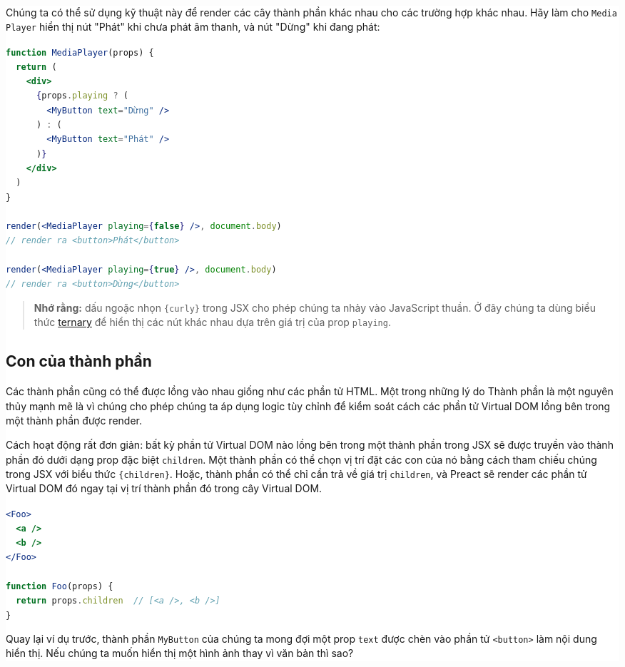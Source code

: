 Chúng ta có thể sử dụng kỹ thuật này để render các cây thành phần khác nhau cho các trường hợp khác nhau. Hãy làm cho `MediaPlayer` hiển thị nút "Phát" khi chưa phát âm thanh, và nút "Dừng" khi đang phát:

```jsx
function MediaPlayer(props) {
  return (
    <div>
      {props.playing ? (
        <MyButton text="Dừng" />
      ) : (
        <MyButton text="Phát" />
      )}
    </div>
  )
}

render(<MediaPlayer playing={false} />, document.body)
// render ra <button>Phát</button>

render(<MediaPlayer playing={true} />, document.body)
// render ra <button>Dừng</button>
```

> **Nhớ rằng:** dấu ngoặc nhọn `{curly}` trong JSX cho phép chúng ta nhảy vào JavaScript thuần. Ở đây chúng ta dùng biểu thức [ternary] để hiển thị các nút khác nhau dựa trên giá trị của prop `playing`.

## Con của thành phần

Các thành phần cũng có thể được lồng vào nhau giống như các phần tử HTML. Một trong những lý do Thành phần là một nguyên thủy mạnh mẽ là vì chúng cho phép chúng ta áp dụng logic tùy chỉnh để kiểm soát cách các phần tử Virtual DOM lồng bên trong một thành phần được render.

Cách hoạt động rất đơn giản: bất kỳ phần tử Virtual DOM nào lồng bên trong một thành phần trong JSX sẽ được truyền vào thành phần đó dưới dạng prop đặc biệt `children`. Một thành phần có thể chọn vị trí đặt các con của nó bằng cách tham chiếu chúng trong JSX với biểu thức `{children}`. Hoặc, thành phần có thể chỉ cần trả về giá trị `children`, và Preact sẽ render các phần tử Virtual DOM đó ngay tại vị trí thành phần đó trong cây Virtual DOM.

```jsx
<Foo>
  <a />
  <b />
</Foo>

function Foo(props) {
  return props.children  // [<a />, <b />]
}
```

Quay lại ví dụ trước, thành phần `MyButton` của chúng ta mong đợi một prop `text` được chèn vào phần tử `<button>` làm nội dung hiển thị. Nếu chúng ta muốn hiển thị một hình ảnh thay vì văn bản thì sao?


[ternary]: https://developer.mozilla.org/en-US/docs/Web/JavaScript/Reference/Operators/Conditional_Operator
[phương thức vòng đời]: /guide/v10/components#lifecycle-methods